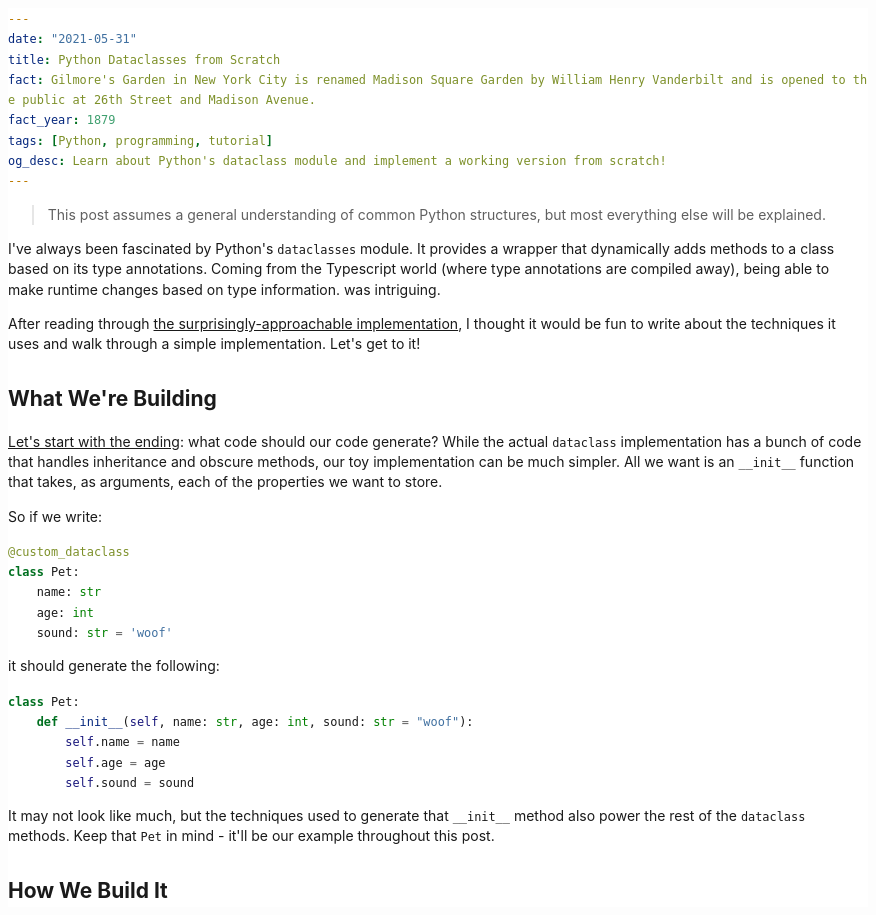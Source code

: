 ```yaml
---
date: "2021-05-31"
title: Python Dataclasses from Scratch
fact: Gilmore's Garden in New York City is renamed Madison Square Garden by William Henry Vanderbilt and is opened to the public at 26th Street and Madison Avenue.
fact_year: 1879
tags: [Python, programming, tutorial]
og_desc: Learn about Python's dataclass module and implement a working version from scratch!
---
```


> This post assumes a general understanding of common Python structures, but most everything else will be explained.

I've always been fascinated by Python's `dataclasses` module. It provides a wrapper that dynamically adds methods to a class based on its type annotations. Coming from the Typescript world (where type annotations are compiled away), being able to make runtime changes based on type information. was intriguing.

After reading through [the surprisingly-approachable implementation](https://github.com/python/cpython/blob/acac6c71ff370413374c6aca1df808c426e8a30c/Lib/dataclasses.py), I thought it would be fun to write about the techniques it uses and walk through a simple implementation. Let's get to it!

## What We're Building

[Let's start with the ending](https://youtu.be/WKauiG9TRRs?t=7): what code should our code generate? While the actual `dataclass` implementation has a bunch of code that handles inheritance and obscure methods, our toy implementation can be much simpler. All we want is an `__init__` function that takes, as arguments, each of the properties we want to store.

So if we write:

```py
@custom_dataclass
class Pet:
    name: str
    age: int
    sound: str = 'woof'
```

it should generate the following:

```py
class Pet:
    def __init__(self, name: str, age: int, sound: str = "woof"):
        self.name = name
        self.age = age
        self.sound = sound
```

It may not look like much, but the techniques used to generate that `__init__` method also power the rest of the `dataclass` methods. Keep that `Pet` in mind - it'll be our example throughout this post.

## How We Build It


[^1]: Arguments _can_ be specified as positional-only, but this works for everything else.